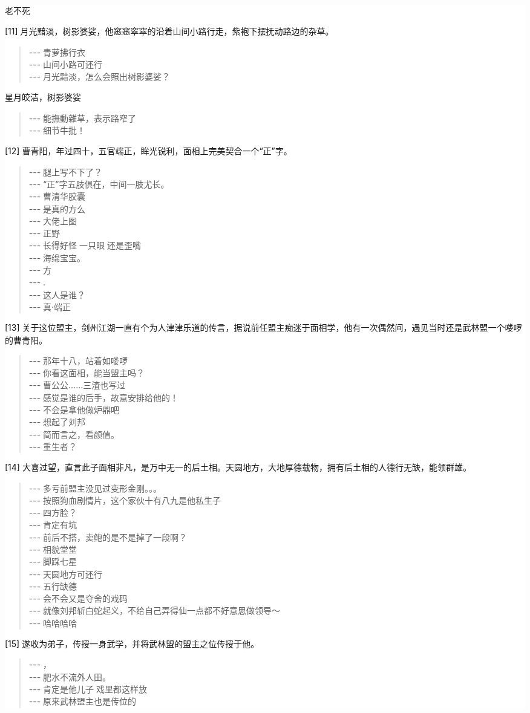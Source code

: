 






老不死<br>

[11] 月光黯淡，树影婆娑，他窸窸窣窣的沿着山间小路行走，紫袍下摆抚动路边的杂草。
>--- 青萝拂行衣<br>
>--- 山间小路可还行<br>
>--- 月光黯淡，怎么会照出树影婆娑？

星月皎洁，树影婆娑<br>
>--- 能撫動雜草，表示路窄了<br>
>--- 细节牛批！<br>

[12] 曹青阳，年过四十，五官端正，眸光锐利，面相上完美契合一个“正”字。
>--- 腿上写不下了？<br>
>--- “正”字五肢俱在，中间一肢尤长。<br>
>--- 曹清华胶囊<br>
>--- 是真的方么<br>
>--- 大佬上图<br>
>--- 正野<br>
>--- 长得好怪 一只眼 还是歪嘴<br>
>--- 海绵宝宝。<br>
>--- 方<br>
>--- .<br>
>--- 这人是谁？<br>
>--- 真·端正<br>

[13] 关于这位盟主，剑州江湖一直有个为人津津乐道的传言，据说前任盟主痴迷于面相学，他有一次偶然间，遇见当时还是武林盟一个喽啰的曹青阳。
>--- 那年十八，站着如喽啰<br>
>--- 你看这面相，能当盟主吗？<br>
>--- 曹公公……三渣也写过<br>
>--- 感觉是谁的后手，故意安排给他的！<br>
>--- 不会是拿他做炉鼎吧<br>
>--- 想起了刘邦<br>
>--- 简而言之，看颜值。<br>
>--- 重生者？<br>

[14] 大喜过望，直言此子面相非凡，是万中无一的后土相。天圆地方，大地厚德载物，拥有后土相的人德行无缺，能领群雄。
>--- 多亏前盟主没见过变形金刚。。。<br>
>--- 按照狗血剧情片，这个家伙十有八九是他私生子<br>
>--- 四方脸？<br>
>--- 肯定有坑<br>
>--- 前后不搭，卖鲍的是不是掉了一段啊？<br>
>--- 相貌堂堂<br>
>--- 脚踩七星<br>
>--- 天圆地方可还行<br>
>--- 五行缺德<br>
>--- 会不会又是夺舍的戏码<br>
>--- 就像刘邦斩白蛇起义，不给自己弄得仙一点都不好意思做领导～<br>
>--- 哈哈哈哈<br>

[15] 遂收为弟子，传授一身武学，并将武林盟的盟主之位传授于他。
>--- ，<br>
>--- 肥水不流外人田。<br>
>--- 肯定是他儿子  戏里都这样放<br>
>--- 原来武林盟主也是传位的<br>
